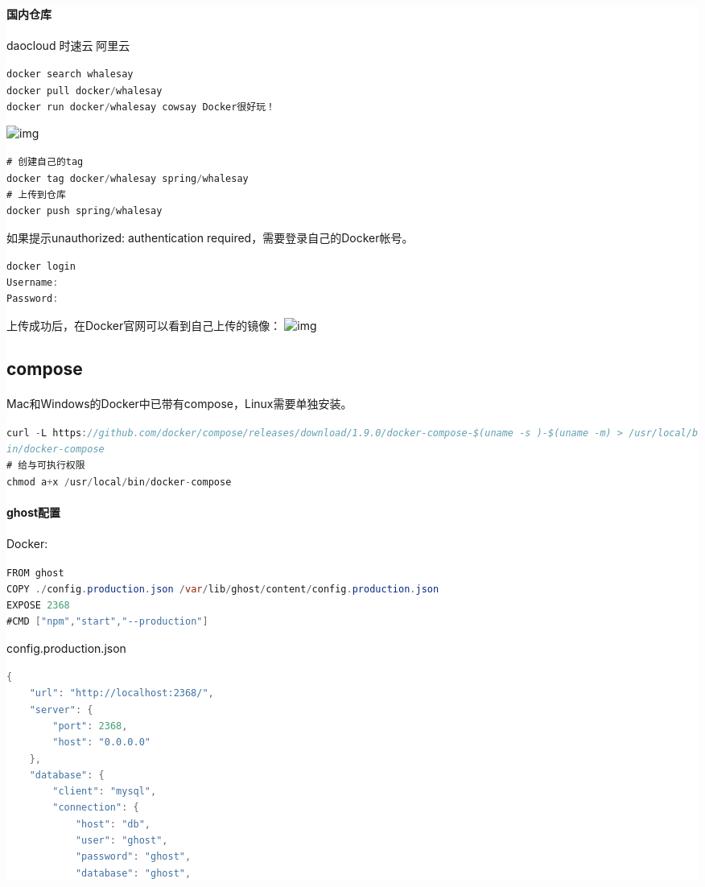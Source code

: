 #### 国内仓库

daocloud 时速云 阿里云

```java
docker search whalesay
docker pull docker/whalesay
docker run docker/whalesay cowsay Docker很好玩！
```


![img](https://img-blog.csdnimg.cn/20181101113231638.png?x-oss-process=image/watermark,type_ZmFuZ3poZW5naGVpdGk,shadow_10,text_aHR0cHM6Ly9ibG9nLmNzZG4ubmV0L3dzemN5MTk5NTAz,size_16,color_FFFFFF,t_70)

```java
# 创建自己的tag
docker tag docker/whalesay spring/whalesay
# 上传到仓库
docker push spring/whalesay
```

如果提示unauthorized: authentication required，需要登录自己的Docker帐号。

```java
docker login
Username:
Password:
```


上传成功后，在Docker官网可以看到自己上传的镜像： ![img](https://img-blog.csdnimg.cn/2018110111420991.png?x-oss-process=image/watermark,type_ZmFuZ3poZW5naGVpdGk,shadow_10,text_aHR0cHM6Ly9ibG9nLmNzZG4ubmV0L3dzemN5MTk5NTAz,size_16,color_FFFFFF,t_70)

## compose

Mac和Windows的Docker中已带有compose，Linux需要单独安装。

```java
curl -L https://github.com/docker/compose/releases/download/1.9.0/docker-compose-$(uname -s )-$(uname -m) > /usr/local/bin/docker-compose
# 给与可执行权限
chmod a+x /usr/local/bin/docker-compose
```

#### ghost配置

Docker:

```java
FROM ghost
COPY ./config.production.json /var/lib/ghost/content/config.production.json
EXPOSE 2368
#CMD ["npm","start","--production"]
```

config.production.json

```java
{
    "url": "http://localhost:2368/",
    "server": {
        "port": 2368,
        "host": "0.0.0.0"
    },
    "database": {
        "client": "mysql",
        "connection": {
            "host": "db",
            "user": "ghost",
            "password": "ghost",
            "database": "ghost",
```